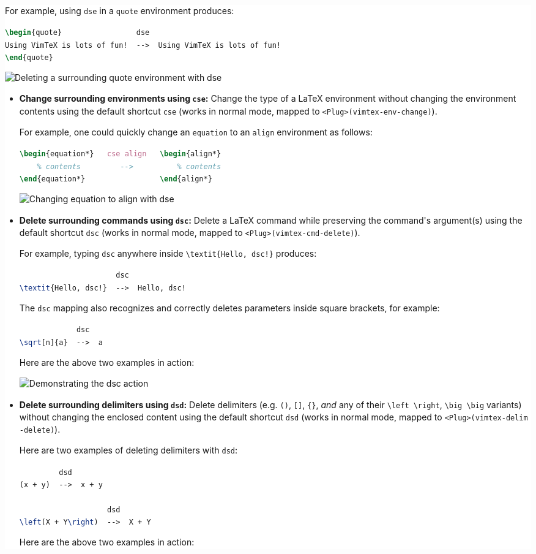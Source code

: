   For example, using `dse` in a `quote` environment produces:

  ```tex
  \begin{quote}                 dse
  Using VimTeX is lots of fun!  -->  Using VimTeX is lots of fun!
  \end{quote}
  ```

  <image src="/assets/images/vim-latex/vimtex/dse.gif" alt="Deleting a surrounding quote environment with dse"  /> 

- **Change surrounding environments using `cse`:** Change the type of a LaTeX environment without changing the environment contents
  using the default shortcut `cse` (works in normal mode, mapped to `<Plug>(vimtex-env-change)`).

  For example, one could quickly change an `equation` to an `align` environment as follows:

  ```tex
  \begin{equation*}   cse align   \begin{align*}
      % contents         -->          % contents 
  \end{equation*}                 \end{align*}
  ```

  <image src="/assets/images/vim-latex/vimtex/cse.gif" alt="Changing equation to align with dse"  /> 

- **Delete surrounding commands using `dsc`:** Delete a LaTeX command while preserving the command's argument(s)
  using the default shortcut `dsc` (works in normal mode, mapped to `<Plug>(vimtex-cmd-delete)`).

  For example, typing `dsc` anywhere inside `\textit{Hello, dsc!}` produces:

  ```tex
                        dsc
  \textit{Hello, dsc!}  -->  Hello, dsc!
  ```
  The `dsc` mapping also recognizes and correctly deletes parameters inside square brackets, for example:

  ```tex
               dsc
  \sqrt[n]{a}  -->  a
  ```
  Here are the above two examples in action:

  <image src="/assets/images/vim-latex/vimtex/dsc.gif" alt="Demonstrating the dsc action"  /> 

- **Delete surrounding delimiters using `dsd`:** Delete delimiters (e.g. `()`, `[]`, `{}`, *and* any of their `\left \right`, `\big \big` variants) without changing the enclosed content
  using the default shortcut `dsd` (works in normal mode, mapped to `<Plug>(vimtex-delim-delete)`).

  Here are two examples of deleting delimiters with `dsd`:

  ```tex
           dsd
  (x + y)  -->  x + y

                      dsd
  \left(X + Y\right)  -->  X + Y
  ```
  Here are the above two examples in action:

